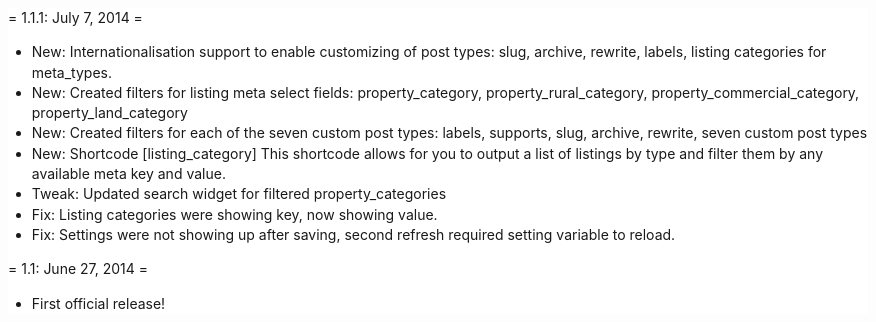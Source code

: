 = 1.1.1: July 7, 2014 =

-   New: Internationalisation support to enable customizing of post types: slug, archive, rewrite, labels, listing categories for meta_types.
-   New: Created filters for listing meta select fields: property_category, property_rural_category, property_commercial_category, property_land_category
-   New: Created filters for each of the seven custom post types: labels, supports, slug, archive, rewrite, seven custom post types
-   New: Shortcode [listing_category] This shortcode allows for you to output a list of listings by type and filter them by any available meta key and value.
-   Tweak: Updated search widget for filtered property_categories
-   Fix: Listing categories were showing key, now showing value.
-   Fix: Settings were not showing up after saving, second refresh required setting variable to reload.

= 1.1: June 27, 2014 =

-   First official release!
